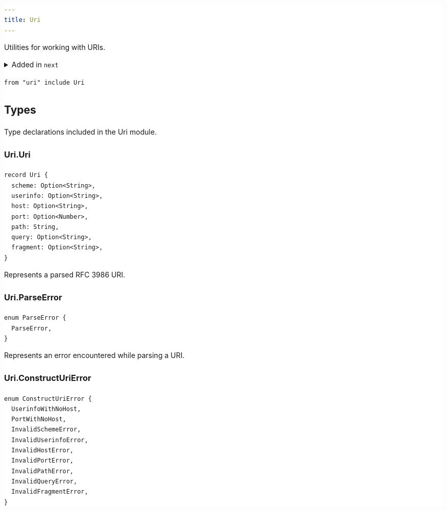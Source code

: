 ```yaml
---
title: Uri
---
```


Utilities for working with URIs.

<details disabled><summary tabindex="-1">Added in <code>next</code></summary></details>

```grain
from "uri" include Uri
```

## Types

Type declarations included in the Uri module.

### Uri.**Uri**

```grain
record Uri {
  scheme: Option<String>,
  userinfo: Option<String>,
  host: Option<String>,
  port: Option<Number>,
  path: String,
  query: Option<String>,
  fragment: Option<String>,
}
```

Represents a parsed RFC 3986 URI.

### Uri.**ParseError**

```grain
enum ParseError {
  ParseError,
}
```

Represents an error encountered while parsing a URI.

### Uri.**ConstructUriError**

```grain
enum ConstructUriError {
  UserinfoWithNoHost,
  PortWithNoHost,
  InvalidSchemeError,
  InvalidUserinfoError,
  InvalidHostError,
  InvalidPortError,
  InvalidPathError,
  InvalidQueryError,
  InvalidFragmentError,
}
```
